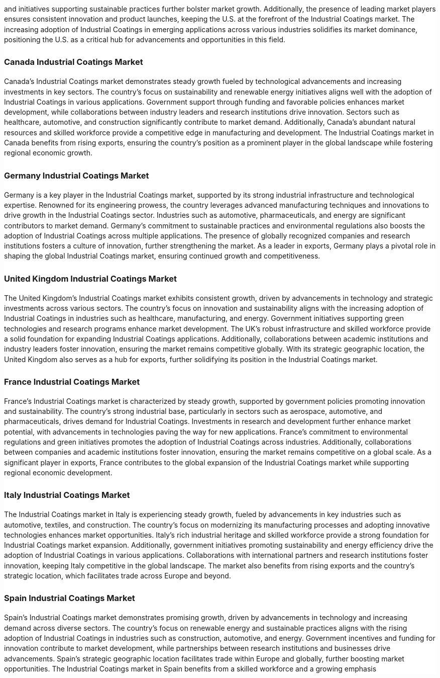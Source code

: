 and initiatives supporting sustainable practices further bolster market growth. Additionally, the presence of leading market players ensures consistent innovation and product launches, keeping the U.S. at the forefront of the Industrial Coatings market. The increasing adoption of Industrial Coatings in emerging applications across various industries solidifies its market dominance, positioning the U.S. as a critical hub for advancements and opportunities in this field.</p><h3>Canada Industrial Coatings Market</h3><p>Canada&rsquo;s Industrial Coatings market demonstrates steady growth fueled by technological advancements and increasing investments in key sectors. The country&rsquo;s focus on sustainability and renewable energy initiatives aligns well with the adoption of Industrial Coatings in various applications. Government support through funding and favorable policies enhances market development, while collaborations between industry leaders and research institutions drive innovation. Sectors such as healthcare, automotive, and construction significantly contribute to market demand. Additionally, Canada&rsquo;s abundant natural resources and skilled workforce provide a competitive edge in manufacturing and development. The Industrial Coatings market in Canada benefits from rising exports, ensuring the country&rsquo;s position as a prominent player in the global landscape while fostering regional economic growth.</p><h3>Germany Industrial Coatings Market</h3><p>Germany is a key player in the Industrial Coatings market, supported by its strong industrial infrastructure and technological expertise. Renowned for its engineering prowess, the country leverages advanced manufacturing techniques and innovations to drive growth in the Industrial Coatings sector. Industries such as automotive, pharmaceuticals, and energy are significant contributors to market demand. Germany&rsquo;s commitment to sustainable practices and environmental regulations also boosts the adoption of Industrial Coatings across multiple applications. The presence of globally recognized companies and research institutions fosters a culture of innovation, further strengthening the market. As a leader in exports, Germany plays a pivotal role in shaping the global Industrial Coatings market, ensuring continued growth and competitiveness.</p><h3>United Kingdom Industrial Coatings Market</h3><p>The United Kingdom&rsquo;s Industrial Coatings market exhibits consistent growth, driven by advancements in technology and strategic investments across various sectors. The country&rsquo;s focus on innovation and sustainability aligns with the increasing adoption of Industrial Coatings in industries such as healthcare, manufacturing, and energy. Government initiatives supporting green technologies and research programs enhance market development. The UK&rsquo;s robust infrastructure and skilled workforce provide a solid foundation for expanding Industrial Coatings applications. Additionally, collaborations between academic institutions and industry leaders foster innovation, ensuring the market remains competitive globally. With its strategic geographic location, the United Kingdom also serves as a hub for exports, further solidifying its position in the Industrial Coatings market.</p><h3>France Industrial Coatings Market</h3><p>France&rsquo;s Industrial Coatings market is characterized by steady growth, supported by government policies promoting innovation and sustainability. The country&rsquo;s strong industrial base, particularly in sectors such as aerospace, automotive, and pharmaceuticals, drives demand for Industrial Coatings. Investments in research and development further enhance market potential, with advancements in technologies paving the way for new applications. France&rsquo;s commitment to environmental regulations and green initiatives promotes the adoption of Industrial Coatings across industries. Additionally, collaborations between companies and academic institutions foster innovation, ensuring the market remains competitive on a global scale. As a significant player in exports, France contributes to the global expansion of the Industrial Coatings market while supporting regional economic development.</p><h3>Italy Industrial Coatings Market</h3><p>The Industrial Coatings market in Italy is experiencing steady growth, fueled by advancements in key industries such as automotive, textiles, and construction. The country&rsquo;s focus on modernizing its manufacturing processes and adopting innovative technologies enhances market opportunities. Italy&rsquo;s rich industrial heritage and skilled workforce provide a strong foundation for Industrial Coatings market expansion. Additionally, government initiatives promoting sustainability and energy efficiency drive the adoption of Industrial Coatings in various applications. Collaborations with international partners and research institutions foster innovation, keeping Italy competitive in the global landscape. The market also benefits from rising exports and the country&rsquo;s strategic location, which facilitates trade across Europe and beyond.</p><h3>Spain Industrial Coatings Market</h3><p>Spain&rsquo;s Industrial Coatings market demonstrates promising growth, driven by advancements in technology and increasing demand across diverse sectors. The country&rsquo;s focus on renewable energy and sustainable practices aligns with the rising adoption of Industrial Coatings in industries such as construction, automotive, and energy. Government incentives and funding for innovation contribute to market development, while partnerships between research institutions and businesses drive advancements. Spain&rsquo;s strategic geographic location facilitates trade within Europe and globally, further boosting market opportunities. The Industrial Coatings market in Spain benefits from a skilled workforce and a growing emphasis